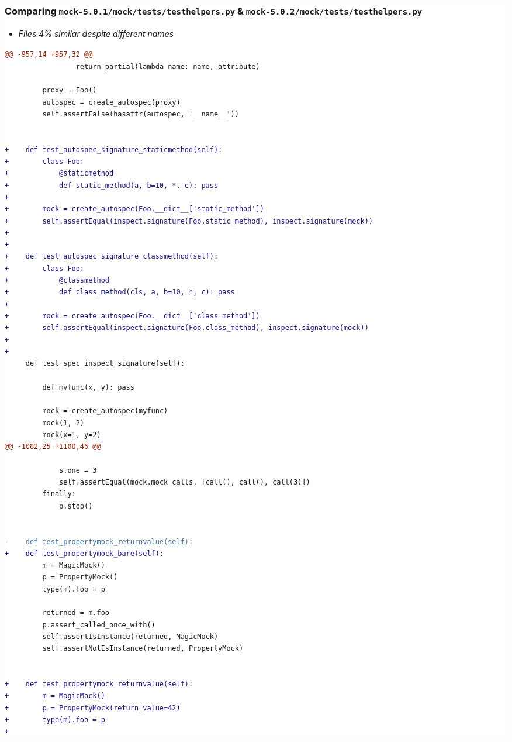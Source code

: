 ### Comparing `mock-5.0.1/mock/tests/testhelpers.py` & `mock-5.0.2/mock/tests/testhelpers.py`

 * *Files 4% similar despite different names*

```diff
@@ -957,14 +957,32 @@
                 return partial(lambda name: name, attribute)
 
         proxy = Foo()
         autospec = create_autospec(proxy)
         self.assertFalse(hasattr(autospec, '__name__'))
 
 
+    def test_autospec_signature_staticmethod(self):
+        class Foo:
+            @staticmethod
+            def static_method(a, b=10, *, c): pass
+
+        mock = create_autospec(Foo.__dict__['static_method'])
+        self.assertEqual(inspect.signature(Foo.static_method), inspect.signature(mock))
+
+
+    def test_autospec_signature_classmethod(self):
+        class Foo:
+            @classmethod
+            def class_method(cls, a, b=10, *, c): pass
+
+        mock = create_autospec(Foo.__dict__['class_method'])
+        self.assertEqual(inspect.signature(Foo.class_method), inspect.signature(mock))
+
+
     def test_spec_inspect_signature(self):
 
         def myfunc(x, y): pass
 
         mock = create_autospec(myfunc)
         mock(1, 2)
         mock(x=1, y=2)
@@ -1082,25 +1100,46 @@
 
             s.one = 3
             self.assertEqual(mock.mock_calls, [call(), call(), call(3)])
         finally:
             p.stop()
 
 
-    def test_propertymock_returnvalue(self):
+    def test_propertymock_bare(self):
         m = MagicMock()
         p = PropertyMock()
         type(m).foo = p
 
         returned = m.foo
         p.assert_called_once_with()
         self.assertIsInstance(returned, MagicMock)
         self.assertNotIsInstance(returned, PropertyMock)
 
 
+    def test_propertymock_returnvalue(self):
+        m = MagicMock()
+        p = PropertyMock(return_value=42)
+        type(m).foo = p
+
```